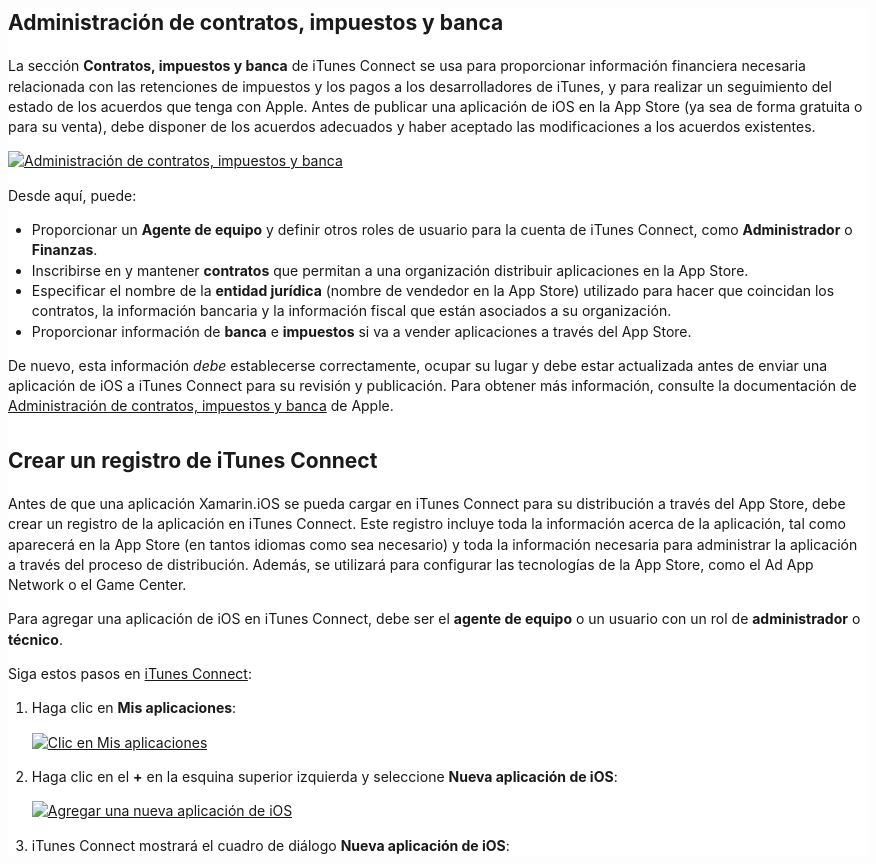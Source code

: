 ## <a name="managing-agreements-tax-and-banking"></a>Administración de contratos, impuestos y banca

La sección **Contratos, impuestos y banca** de iTunes Connect se usa para proporcionar información financiera necesaria relacionada con las retenciones de impuestos y los pagos a los desarrolladores de iTunes, y para realizar un seguimiento del estado de los acuerdos que tenga con Apple. Antes de publicar una aplicación de iOS en la App Store (ya sea de forma gratuita o para su venta), debe disponer de los acuerdos adecuados y haber aceptado las modificaciones a los acuerdos existentes.

[![](itunesconnect-images/agreement01.png "Administración de contratos, impuestos y banca")](itunesconnect-images/agreement01.png#lightbox)

Desde aquí, puede:

- Proporcionar un **Agente de equipo** y definir otros roles de usuario para la cuenta de iTunes Connect, como **Administrador** o **Finanzas**.
- Inscribirse en y mantener **contratos** que permitan a una organización distribuir aplicaciones en la App Store.
- Especificar el nombre de la **entidad jurídica** (nombre de vendedor en la App Store) utilizado para hacer que coincidan los contratos, la información bancaria y la información fiscal que están asociados a su organización.
- Proporcionar información de **banca** e **impuestos** si va a vender aplicaciones a través del App Store.

De nuevo, esta información _debe_ establecerse correctamente, ocupar su lugar y debe estar actualizada antes de enviar una aplicación de iOS a iTunes Connect para su revisión y publicación. Para obtener más información, consulte la documentación de [Administración de contratos, impuestos y banca](https://developer.apple.com/library/ios/documentation/LanguagesUtilities/Conceptual/iTunesConnect_Guide/Chapters/ManagingContractsandBanking.html#//apple_ref/doc/uid/TP40011225-CH21-SW1) de Apple.

<a name="creating" />

## <a name="creating-an-itunes-connect-record"></a>Crear un registro de iTunes Connect

Antes de que una aplicación Xamarin.iOS se pueda cargar en iTunes Connect para su distribución a través del App Store, debe crear un registro de la aplicación en iTunes Connect. Este registro incluye toda la información acerca de la aplicación, tal como aparecerá en la App Store (en tantos idiomas como sea necesario) y toda la información necesaria para administrar la aplicación a través del proceso de distribución. Además, se utilizará para configurar las tecnologías de la App Store, como el Ad App Network o el Game Center.

Para agregar una aplicación de iOS en iTunes Connect, debe ser el **agente de equipo** o un usuario con un rol de **administrador** o **técnico**.

Siga estos pasos en [iTunes Connect](https://itunesconnect.apple.com/WebObjects/iTunesConnect.woa):

1. Haga clic en **Mis aplicaciones**:

    [![](itunesconnect-images/add01.png "Clic en Mis aplicaciones")](itunesconnect-images/add01.png#lightbox)
2. Haga clic en el **+** en la esquina superior izquierda y seleccione **Nueva aplicación de iOS**:

    [![](itunesconnect-images/add02.png "Agregar una nueva aplicación de iOS")](itunesconnect-images/add02.png#lightbox)
3. iTunes Connect mostrará el cuadro de diálogo **Nueva aplicación de iOS**:
